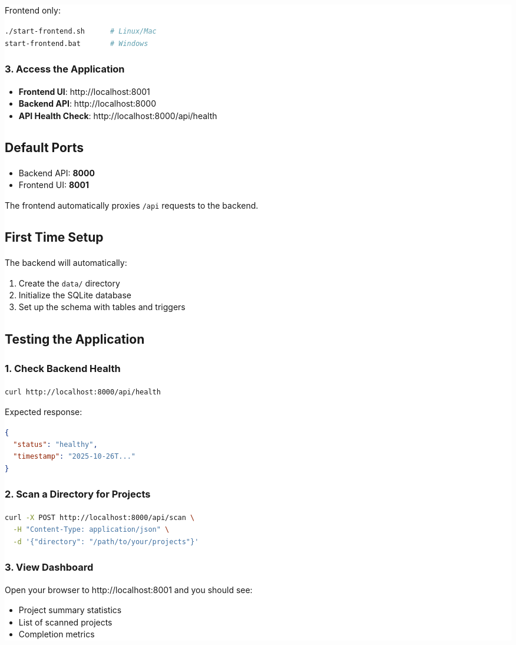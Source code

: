 Frontend only:
```bash
./start-frontend.sh      # Linux/Mac
start-frontend.bat       # Windows
```

### 3. Access the Application

- **Frontend UI**: http://localhost:8001
- **Backend API**: http://localhost:8000
- **API Health Check**: http://localhost:8000/api/health

## Default Ports

- Backend API: **8000**
- Frontend UI: **8001**

The frontend automatically proxies `/api` requests to the backend.

## First Time Setup

The backend will automatically:
1. Create the `data/` directory
2. Initialize the SQLite database
3. Set up the schema with tables and triggers

## Testing the Application

### 1. Check Backend Health

```bash
curl http://localhost:8000/api/health
```

Expected response:
```json
{
  "status": "healthy",
  "timestamp": "2025-10-26T..."
}
```

### 2. Scan a Directory for Projects

```bash
curl -X POST http://localhost:8000/api/scan \
  -H "Content-Type: application/json" \
  -d '{"directory": "/path/to/your/projects"}'
```

### 3. View Dashboard

Open your browser to http://localhost:8001 and you should see:
- Project summary statistics
- List of scanned projects
- Completion metrics
